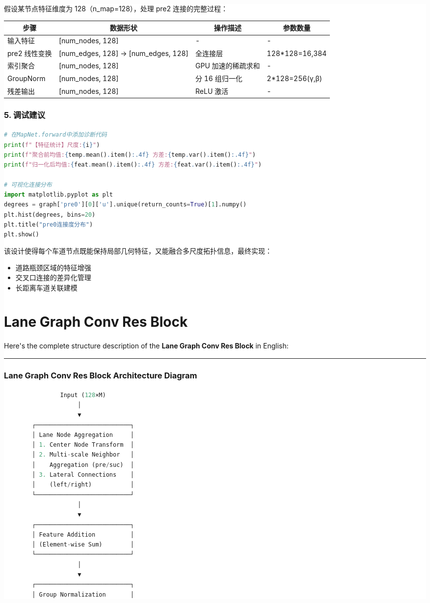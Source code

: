 假设某节点特征维度为 128（n_map=128），处理 pre2 连接的完整过程：

| 步骤          | 数据形状                            | 操作描述           | 参数数量        |
| ------------- | ----------------------------------- | ------------------ | --------------- |
| 输入特征      | [num_nodes, 128]                    | -                  | -               |
| pre2 线性变换 | [num_edges, 128] → [num_edges, 128] | 全连接层           | 128\*128=16,384 |
| 索引聚合      | [num_nodes, 128]                    | GPU 加速的稀疏求和 | -               |
| GroupNorm     | [num_nodes, 128]                    | 分 16 组归一化     | 2\*128=256(γ,β) |
| 残差输出      | [num_nodes, 128]                    | ReLU 激活          | -               |

### 5. 调试建议

```python
# 在MapNet.forward中添加诊断代码
print(f"【特征统计】尺度:{i}")
print(f"聚合前均值:{temp.mean().item():.4f} 方差:{temp.var().item():.4f}")
print(f"归一化后均值:{feat.mean().item():.4f} 方差:{feat.var().item():.4f}")

# 可视化连接分布
import matplotlib.pyplot as plt
degrees = graph['pre0'][0]['u'].unique(return_counts=True)[1].numpy()
plt.hist(degrees, bins=20)
plt.title("pre0连接度分布")
plt.show()
```

该设计使得每个车道节点既能保持局部几何特征，又能融合多尺度拓扑信息，最终实现：

- 道路瓶颈区域的特征增强
- 交叉口连接的差异化管理
- 长距离车道关联建模

# Lane Graph Conv Res Block

Here's the complete structure description of the **Lane Graph Conv Res Block** in English:

---

### Lane Graph Conv Res Block Architecture Diagram

```python
                Input (128×M)
                     │
                     ▼
        ┌───────────────────────────┐
        │ Lane Node Aggregation     │
        │ 1. Center Node Transform  │
        │ 2. Multi-scale Neighbor   │
        │    Aggregation (pre/suc)  │
        │ 3. Lateral Connections    │
        │    (left/right)           │
        └───────────────────────────┘
                     │
                     ▼
        ┌───────────────────────────┐
        │ Feature Addition          │
        │ (Element-wise Sum)        │
        └───────────────────────────┘
                     │
                     ▼
        ┌───────────────────────────┐
        │ Group Normalization       │
```